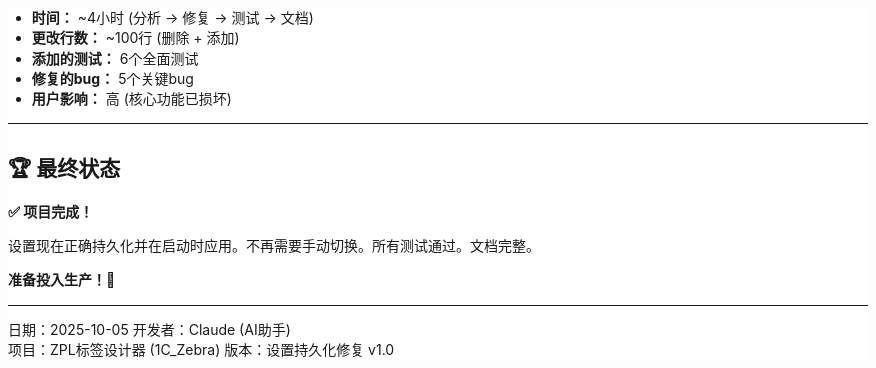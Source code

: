 - **时间：** ~4小时 (分析 → 修复 → 测试 → 文档)
- **更改行数：** ~100行 (删除 + 添加)
- **添加的测试：** 6个全面测试
- **修复的bug：** 5个关键bug
- **用户影响：** 高 (核心功能已损坏)

---

## 🏆 最终状态

**✅ 项目完成！**

设置现在正确持久化并在启动时应用。不再需要手动切换。所有测试通过。文档完整。

**准备投入生产！🚀**

---

日期：2025-10-05
开发者：Claude (AI助手)  
项目：ZPL标签设计器 (1C_Zebra)
版本：设置持久化修复 v1.0